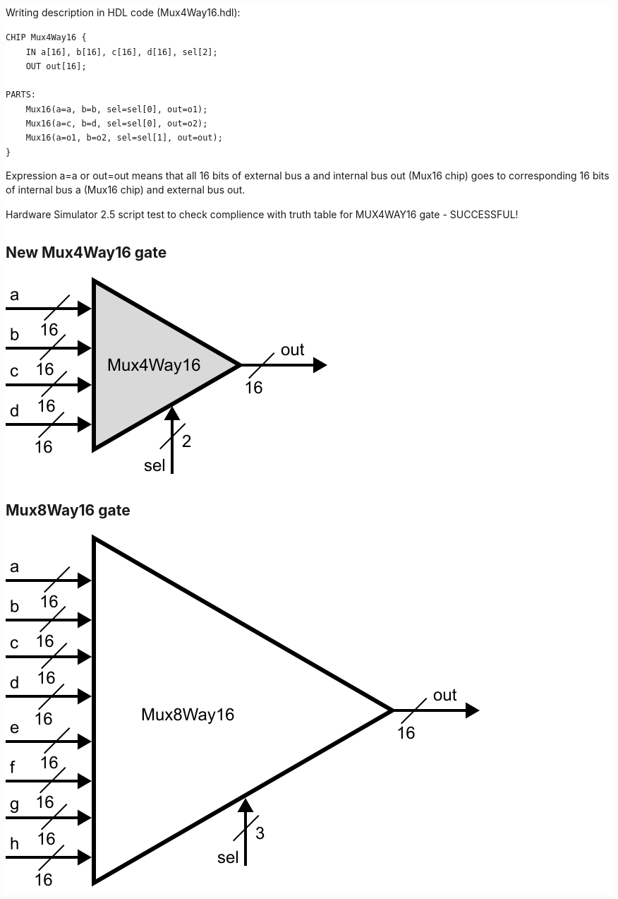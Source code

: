 Writing description in HDL code (Mux4Way16.hdl):

    CHIP Mux4Way16 {
        IN a[16], b[16], c[16], d[16], sel[2];
        OUT out[16];
    
    PARTS:
        Mux16(a=a, b=b, sel=sel[0], out=o1);
        Mux16(a=c, b=d, sel=sel[0], out=o2);
        Mux16(a=o1, b=o2, sel=sel[1], out=out);
    }

Expression a=a or out=out means that all 16 bits of external bus a and internal bus out (Mux16 chip) goes to corresponding 16 bits of internal bus a (Mux16 chip) and external bus out.

Hardware Simulator 2.5 script test to check complience with truth table for MUX4WAY16 gate - SUCCESSFUL!

## New Mux4Way16 gate

![](slides/MUX4WAY16+.svg)

## Mux8Way16 gate

![](slides/MUX8WAY16.svg)